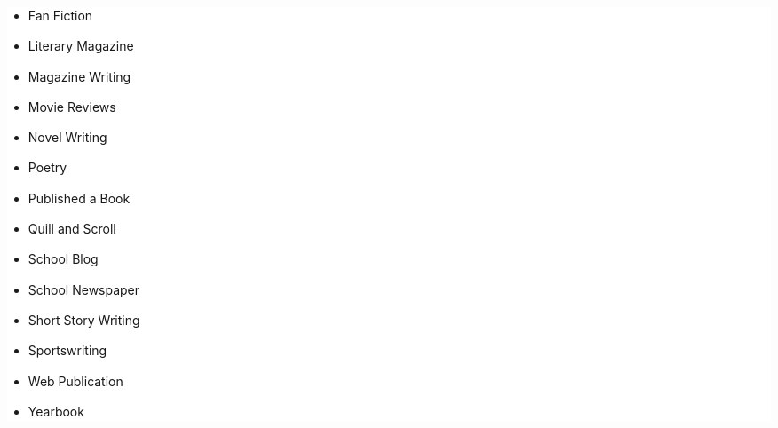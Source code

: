 * Fan Fiction

* Literary Magazine

* Magazine Writing

* Movie Reviews

* Novel Writing

* Poetry

* Published a Book

* Quill and Scroll

* School Blog

* School Newspaper

* Short Story Writing

* Sportswriting

* Web Publication

* Yearbook
